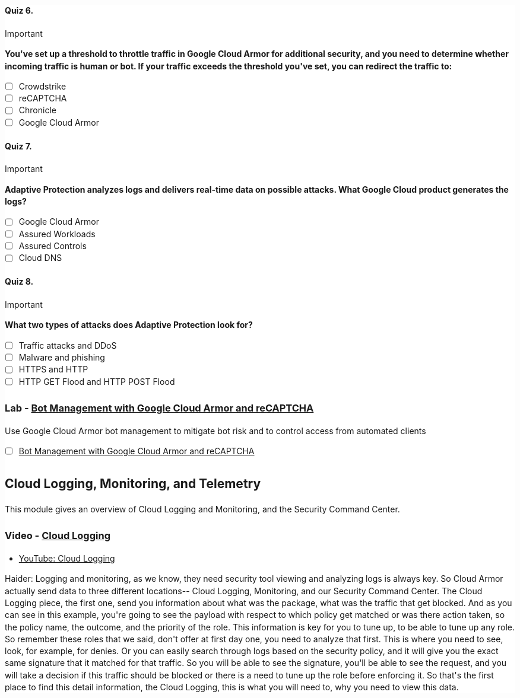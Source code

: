#### Quiz 6.

> [!important]
> **You've set up a threshold to throttle traffic in Google Cloud Armor for additional security, and you need to determine whether incoming traffic is human or bot. If your traffic exceeds the threshold you've set, you can redirect the traffic to:**
>
> - [ ] Crowdstrike
> - [ ] reCAPTCHA
> - [ ] Chronicle
> - [ ] Google Cloud Armor

#### Quiz 7.

> [!important]
> **Adaptive Protection analyzes logs and delivers real-time data on possible attacks. What Google Cloud product generates the logs?**
>
> - [ ] Google Cloud Armor
> - [ ] Assured Workloads
> - [ ] Assured Controls
> - [ ] Cloud DNS

#### Quiz 8.

> [!important]
> **What two types of attacks does Adaptive Protection look for?**
>
> - [ ] Traffic attacks and DDoS
> - [ ] Malware and phishing
> - [ ] HTTPS and HTTP
> - [ ] HTTP GET Flood and HTTP POST Flood

### Lab - [Bot Management with Google Cloud Armor and reCAPTCHA](https://www.cloudskillsboost.google/course_templates/502/labs/490364)

Use Google Cloud Armor bot management to mitigate bot risk and to control access from automated clients

- [ ] [Bot Management with Google Cloud Armor and reCAPTCHA](../labs/Bot-Management-with-Google-Cloud-Armor-and-reCAPTCHA.md)

## Cloud Logging, Monitoring, and Telemetry

This module gives an overview of Cloud Logging and Monitoring, and the Security Command Center.

### Video - [Cloud Logging](https://www.cloudskillsboost.google/course_templates/502/video/490365)

- [YouTube: Cloud Logging](https://www.youtube.com/watch?v=mGW338u2yW0)

Haider: Logging and monitoring, as we know, they need security tool viewing and analyzing logs is always key. So Cloud Armor actually send data to three different locations-- Cloud Logging, Monitoring, and our Security Command Center. The Cloud Logging piece, the first one, send you information about what was the package, what was the traffic that get blocked. And as you can see in this example, you're going to see the payload with respect to which policy get matched or was there action taken, so the policy name, the outcome, and the priority of the role. This information is key for you to tune up, to be able to tune up any role. So remember these roles that we said, don't offer at first day one, you need to analyze that first. This is where you need to see, look, for example, for denies. Or you can easily search through logs based on the security policy, and it will give you the exact same signature that it matched for that traffic. So you will be able to see the signature, you'll be able to see the request, and you will take a decision if this traffic should be blocked or there is a need to tune up the role before enforcing it. So that's the first place to find this detail information, the Cloud Logging, this is what you will need to, why you need to view this data.

